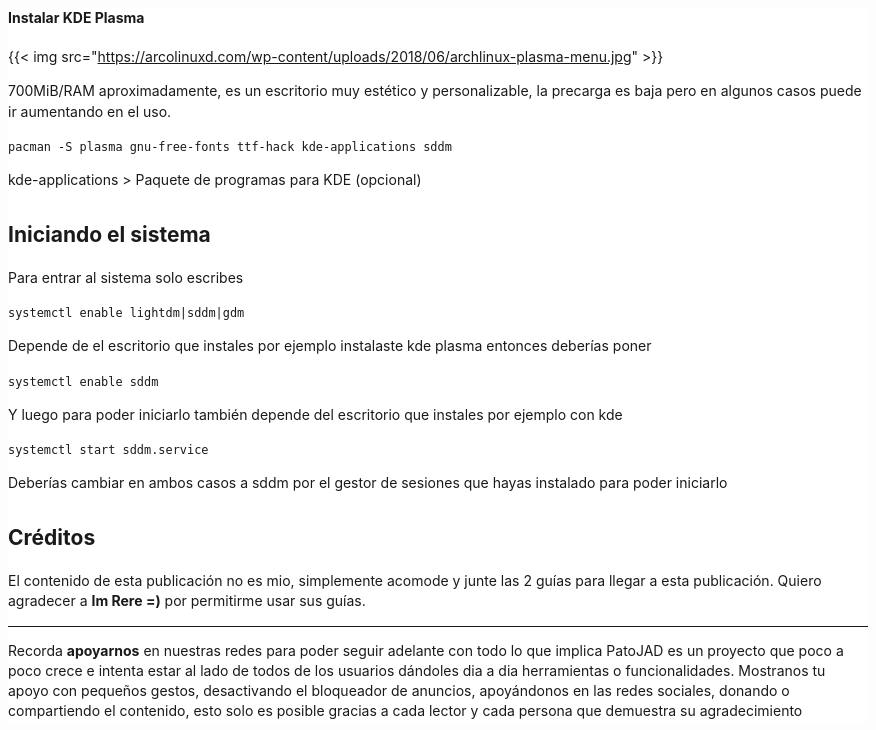 #### Instalar KDE Plasma

{{< img src="https://arcolinuxd.com/wp-content/uploads/2018/06/archlinux-plasma-menu.jpg" >}}

700MiB/RAM aproximadamente, es un escritorio muy estético y personalizable, la precarga es baja pero en algunos casos puede ir aumentando en el uso.

    pacman -S plasma gnu-free-fonts ttf-hack kde-applications sddm

kde-applications > Paquete de programas para KDE (opcional)

## Iniciando el sistema

Para entrar al sistema solo escribes

    systemctl enable lightdm|sddm|gdm

Depende de el escritorio que instales por ejemplo instalaste kde plasma entonces deberías poner

    systemctl enable sddm

Y luego para poder iniciarlo también depende del escritorio que instales por ejemplo con kde

    systemctl start sddm.service

Deberías cambiar en ambos casos a sddm por el gestor de sesiones que hayas instalado para poder iniciarlo

## Créditos

El contenido de esta publicación no es mio, simplemente acomode y junte las 2 guías para llegar a esta publicación. Quiero agradecer a **Im Rere =)** por permitirme usar sus guías.

---

Recorda **apoyarnos** en nuestras redes para poder seguir adelante con todo lo que implica PatoJAD es un proyecto que poco a poco crece e intenta estar al lado de todos de los usuarios dándoles dia a dia herramientas o funcionalidades. Mostranos tu apoyo con pequeños gestos, desactivando el bloqueador de anuncios, apoyándonos en las redes sociales, donando o compartiendo el contenido, esto solo es posible gracias a cada lector y cada persona que demuestra su agradecimiento
